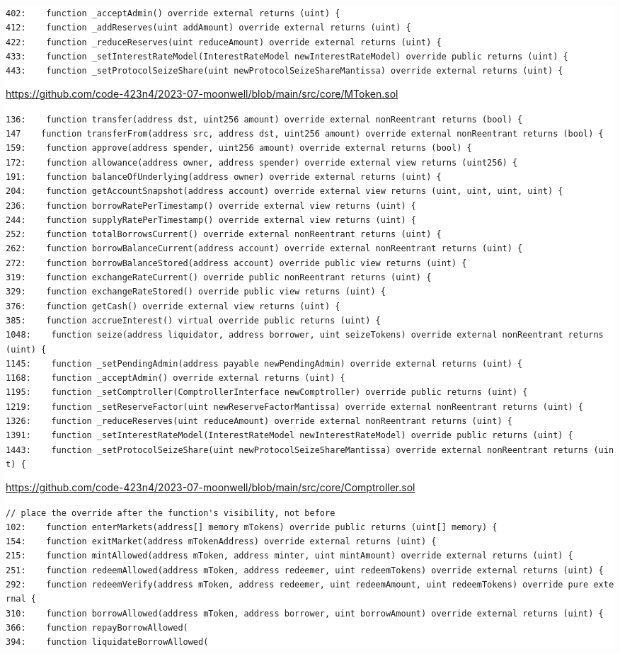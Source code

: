 ```solidity
402:    function _acceptAdmin() override external returns (uint) {
412:    function _addReserves(uint addAmount) override external returns (uint) {
422:    function _reduceReserves(uint reduceAmount) override external returns (uint) {
433:    function _setInterestRateModel(InterestRateModel newInterestRateModel) override public returns (uint) {
443:    function _setProtocolSeizeShare(uint newProtocolSeizeShareMantissa) override external returns (uint) {
```

https://github.com/code-423n4/2023-07-moonwell/blob/main/src/core/MToken.sol

```solidity
136:    function transfer(address dst, uint256 amount) override external nonReentrant returns (bool) {
147    function transferFrom(address src, address dst, uint256 amount) override external nonReentrant returns (bool) {
159:    function approve(address spender, uint256 amount) override external returns (bool) {
172:    function allowance(address owner, address spender) override external view returns (uint256) {
191:    function balanceOfUnderlying(address owner) override external returns (uint) {
204:    function getAccountSnapshot(address account) override external view returns (uint, uint, uint, uint) {
236:    function borrowRatePerTimestamp() override external view returns (uint) {
244:    function supplyRatePerTimestamp() override external view returns (uint) {
252:    function totalBorrowsCurrent() override external nonReentrant returns (uint) {
262:    function borrowBalanceCurrent(address account) override external nonReentrant returns (uint) {
272:    function borrowBalanceStored(address account) override public view returns (uint) {
319:    function exchangeRateCurrent() override public nonReentrant returns (uint) {
329:    function exchangeRateStored() override public view returns (uint) {
376:    function getCash() override external view returns (uint) {
385:    function accrueInterest() virtual override public returns (uint) {
1048:    function seize(address liquidator, address borrower, uint seizeTokens) override external nonReentrant returns (uint) {
1145:    function _setPendingAdmin(address payable newPendingAdmin) override external returns (uint) {
1168:    function _acceptAdmin() override external returns (uint) {
1195:    function _setComptroller(ComptrollerInterface newComptroller) override public returns (uint) {
1219:    function _setReserveFactor(uint newReserveFactorMantissa) override external nonReentrant returns (uint) {
1326:    function _reduceReserves(uint reduceAmount) override external nonReentrant returns (uint) {
1391:    function _setInterestRateModel(InterestRateModel newInterestRateModel) override public returns (uint) {
1443:    function _setProtocolSeizeShare(uint newProtocolSeizeShareMantissa) override external nonReentrant returns (uint) {
```

https://github.com/code-423n4/2023-07-moonwell/blob/main/src/core/Comptroller.sol

```solidity
// place the override after the function's visibility, not before
102:    function enterMarkets(address[] memory mTokens) override public returns (uint[] memory) {
154:    function exitMarket(address mTokenAddress) override external returns (uint) {
215:    function mintAllowed(address mToken, address minter, uint mintAmount) override external returns (uint) {
251:    function redeemAllowed(address mToken, address redeemer, uint redeemTokens) override external returns (uint) {
292:    function redeemVerify(address mToken, address redeemer, uint redeemAmount, uint redeemTokens) override pure external {
310:    function borrowAllowed(address mToken, address borrower, uint borrowAmount) override external returns (uint) {
366:    function repayBorrowAllowed(
394:    function liquidateBorrowAllowed(
```